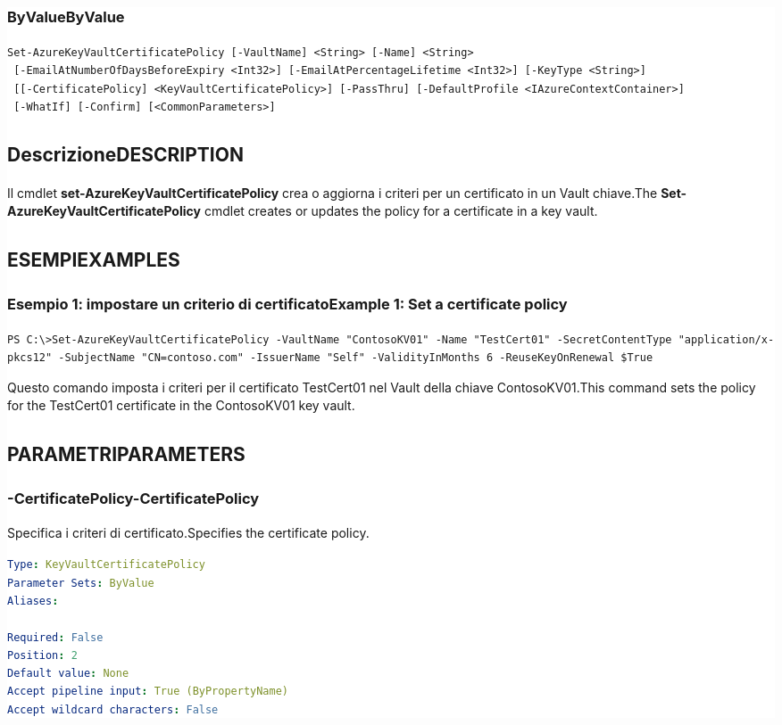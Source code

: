 ### <span data-ttu-id="bf13b-106">ByValue</span><span class="sxs-lookup"><span data-stu-id="bf13b-106">ByValue</span></span>
```
Set-AzureKeyVaultCertificatePolicy [-VaultName] <String> [-Name] <String>
 [-EmailAtNumberOfDaysBeforeExpiry <Int32>] [-EmailAtPercentageLifetime <Int32>] [-KeyType <String>]
 [[-CertificatePolicy] <KeyVaultCertificatePolicy>] [-PassThru] [-DefaultProfile <IAzureContextContainer>]
 [-WhatIf] [-Confirm] [<CommonParameters>]
```

## <span data-ttu-id="bf13b-107">Descrizione</span><span class="sxs-lookup"><span data-stu-id="bf13b-107">DESCRIPTION</span></span>
<span data-ttu-id="bf13b-108">Il cmdlet **set-AzureKeyVaultCertificatePolicy** crea o aggiorna i criteri per un certificato in un Vault chiave.</span><span class="sxs-lookup"><span data-stu-id="bf13b-108">The **Set-AzureKeyVaultCertificatePolicy** cmdlet creates or updates the policy for a certificate in a key vault.</span></span>

## <span data-ttu-id="bf13b-109">ESEMPI</span><span class="sxs-lookup"><span data-stu-id="bf13b-109">EXAMPLES</span></span>

### <span data-ttu-id="bf13b-110">Esempio 1: impostare un criterio di certificato</span><span class="sxs-lookup"><span data-stu-id="bf13b-110">Example 1: Set a certificate policy</span></span>
```
PS C:\>Set-AzureKeyVaultCertificatePolicy -VaultName "ContosoKV01" -Name "TestCert01" -SecretContentType "application/x-pkcs12" -SubjectName "CN=contoso.com" -IssuerName "Self" -ValidityInMonths 6 -ReuseKeyOnRenewal $True
```

<span data-ttu-id="bf13b-111">Questo comando imposta i criteri per il certificato TestCert01 nel Vault della chiave ContosoKV01.</span><span class="sxs-lookup"><span data-stu-id="bf13b-111">This command sets the policy for the TestCert01 certificate in the ContosoKV01 key vault.</span></span>

## <span data-ttu-id="bf13b-112">PARAMETRI</span><span class="sxs-lookup"><span data-stu-id="bf13b-112">PARAMETERS</span></span>

### <span data-ttu-id="bf13b-113">-CertificatePolicy</span><span class="sxs-lookup"><span data-stu-id="bf13b-113">-CertificatePolicy</span></span>
<span data-ttu-id="bf13b-114">Specifica i criteri di certificato.</span><span class="sxs-lookup"><span data-stu-id="bf13b-114">Specifies the certificate policy.</span></span>

```yaml
Type: KeyVaultCertificatePolicy
Parameter Sets: ByValue
Aliases: 

Required: False
Position: 2
Default value: None
Accept pipeline input: True (ByPropertyName)
Accept wildcard characters: False
```
